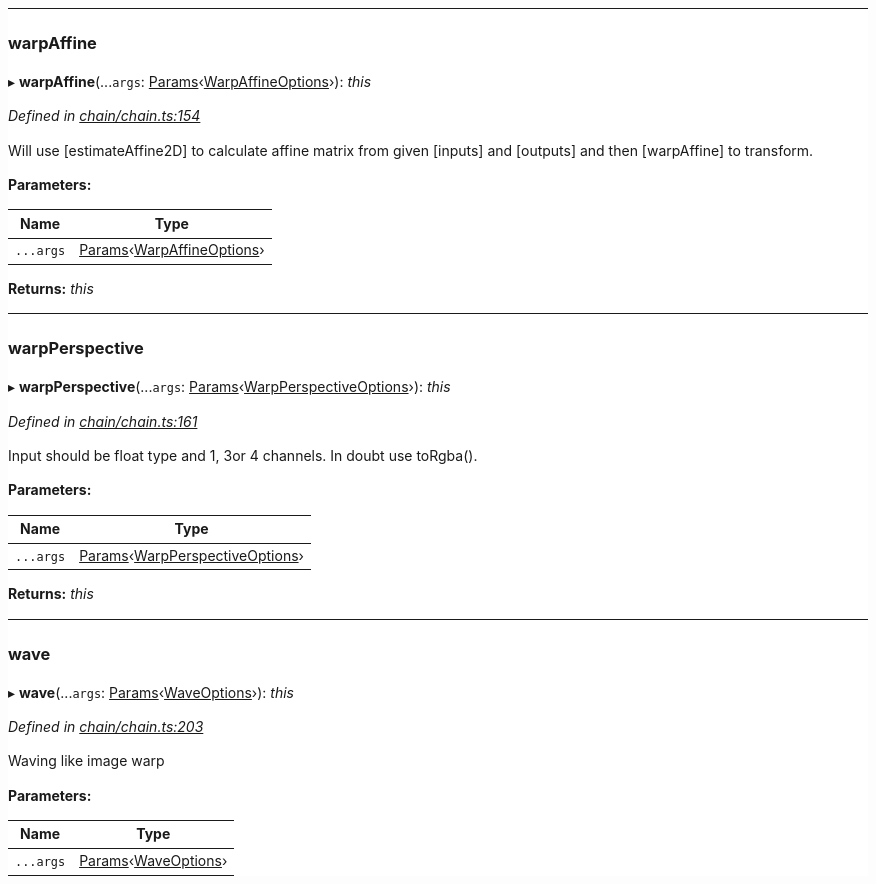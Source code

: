 ___

###  warpAffine

▸ **warpAffine**(...`args`: [Params](../modules/_chain_chainbase_.md#params)‹[WarpAffineOptions](../interfaces/_op_warpaffine_.warpaffineoptions.md)›): *this*

*Defined in [chain/chain.ts:154](https://github.com/cancerberoSgx/mirada/blob/3544b58/ojos/src/chain/chain.ts#L154)*

Will use [estimateAffine2D] to calculate affine matrix from given [inputs] and [outputs] and then [warpAffine] to transform.

**Parameters:**

Name | Type |
------ | ------ |
`...args` | [Params](../modules/_chain_chainbase_.md#params)‹[WarpAffineOptions](../interfaces/_op_warpaffine_.warpaffineoptions.md)› |

**Returns:** *this*

___

###  warpPerspective

▸ **warpPerspective**(...`args`: [Params](../modules/_chain_chainbase_.md#params)‹[WarpPerspectiveOptions](../interfaces/_op_warpperspective_.warpperspectiveoptions.md)›): *this*

*Defined in [chain/chain.ts:161](https://github.com/cancerberoSgx/mirada/blob/3544b58/ojos/src/chain/chain.ts#L161)*

Input should be float type and 1, 3or 4 channels. In doubt use toRgba().

**Parameters:**

Name | Type |
------ | ------ |
`...args` | [Params](../modules/_chain_chainbase_.md#params)‹[WarpPerspectiveOptions](../interfaces/_op_warpperspective_.warpperspectiveoptions.md)› |

**Returns:** *this*

___

###  wave

▸ **wave**(...`args`: [Params](../modules/_chain_chainbase_.md#params)‹[WaveOptions](../interfaces/_op_wave_.waveoptions.md)›): *this*

*Defined in [chain/chain.ts:203](https://github.com/cancerberoSgx/mirada/blob/3544b58/ojos/src/chain/chain.ts#L203)*

Waving like image warp

**Parameters:**

Name | Type |
------ | ------ |
`...args` | [Params](../modules/_chain_chainbase_.md#params)‹[WaveOptions](../interfaces/_op_wave_.waveoptions.md)› |
